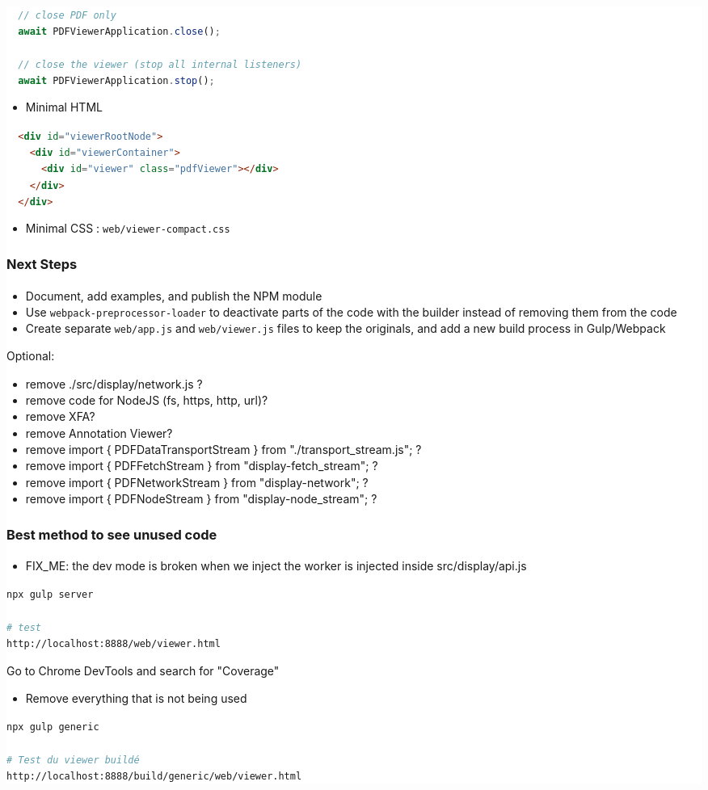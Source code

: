 ```js
  // close PDF only
  await PDFViewerApplication.close();

  // close the viewer (stop all internal listeners)
  await PDFViewerApplication.stop();
```

- Minimal HTML

```html
  <div id="viewerRootNode">
    <div id="viewerContainer">
      <div id="viewer" class="pdfViewer"></div>
    </div>
  </div>
```

- Minimal CSS : `web/viewer-compact.css` 


### Next Steps

- Document, add examples, and publish the NPM module
- Use `webpack-preprocessor-loader` to deactivate parts of the code with the builder instead of removing them from the code
- Create separate `web/app.js` and `web/viewer.js` files to keep the originals, and add a new build process in Gulp/Webpack

Optional:

- remove ./src/display/network.js ?
- remove code for NodeJS (fs, https, http, url)?
- remove XFA?
- remove Annotation Viewer?
- remove import { PDFDataTransportStream } from "./transport_stream.js";  ?
- remove import { PDFFetchStream } from "display-fetch_stream";  ?
- remove import { PDFNetworkStream } from "display-network";  ?
- remove import { PDFNodeStream } from "display-node_stream";  ?


### Best method to see unused code

- FIX_ME: the dev mode is broken when we inject the worker is injected inside src/display/api.js

```sh
npx gulp server

# test
http://localhost:8888/web/viewer.html
```

 Go to Chrome DevTools and search for "Coverage"
- Remove everything that is not being used


```sh
npx gulp generic

# Test du viewer buildé
http://localhost:8888/build/generic/web/viewer.html
```

